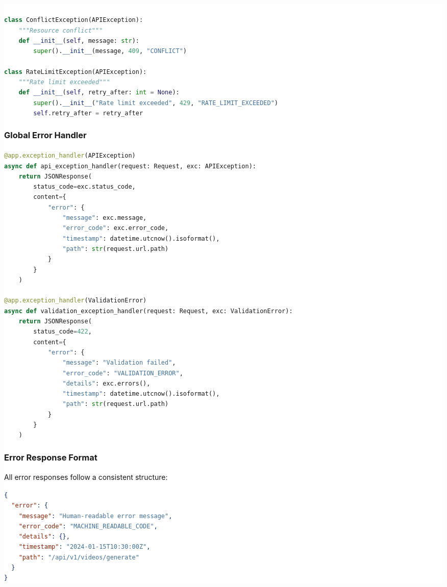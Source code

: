 ```python

class ConflictException(APIException):
    """Resource conflict"""
    def __init__(self, message: str):
        super().__init__(message, 409, "CONFLICT")

class RateLimitException(APIException):
    """Rate limit exceeded"""
    def __init__(self, retry_after: int = None):
        super().__init__("Rate limit exceeded", 429, "RATE_LIMIT_EXCEEDED")
        self.retry_after = retry_after
```

### Global Error Handler

```python
@app.exception_handler(APIException)
async def api_exception_handler(request: Request, exc: APIException):
    return JSONResponse(
        status_code=exc.status_code,
        content={
            "error": {
                "message": exc.message,
                "error_code": exc.error_code,
                "timestamp": datetime.utcnow().isoformat(),
                "path": str(request.url.path)
            }
        }
    )

@app.exception_handler(ValidationError)
async def validation_exception_handler(request: Request, exc: ValidationError):
    return JSONResponse(
        status_code=422,
        content={
            "error": {
                "message": "Validation failed",
                "error_code": "VALIDATION_ERROR",
                "details": exc.errors(),
                "timestamp": datetime.utcnow().isoformat(),
                "path": str(request.url.path)
            }
        }
    )
```

### Error Response Format

All error responses follow a consistent structure:

```json
{
  "error": {
    "message": "Human-readable error message",
    "error_code": "MACHINE_READABLE_CODE",
    "details": {},
    "timestamp": "2024-01-15T10:30:00Z",
    "path": "/api/v1/videos/generate"
  }
}
```
